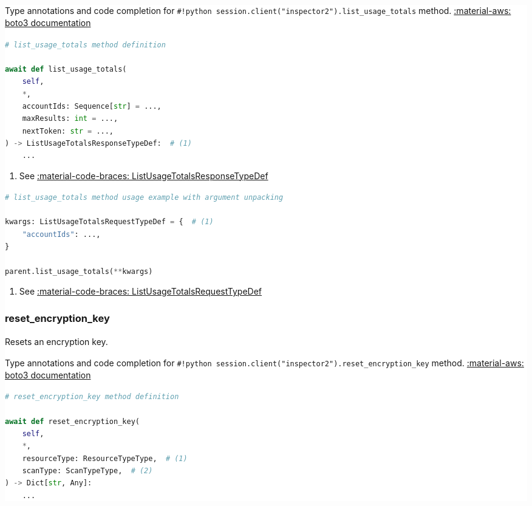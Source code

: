 Type annotations and code completion for `#!python session.client("inspector2").list_usage_totals` method.
[:material-aws: boto3 documentation](https://boto3.amazonaws.com/v1/documentation/api/latest/reference/services/inspector2.html#Inspector2.Client)

```python
# list_usage_totals method definition

await def list_usage_totals(
    self,
    *,
    accountIds: Sequence[str] = ...,
    maxResults: int = ...,
    nextToken: str = ...,
) -> ListUsageTotalsResponseTypeDef:  # (1)
    ...
```

1. See [:material-code-braces: ListUsageTotalsResponseTypeDef](./type_defs.md#listusagetotalsresponsetypedef)


```python
# list_usage_totals method usage example with argument unpacking

kwargs: ListUsageTotalsRequestTypeDef = {  # (1)
    "accountIds": ...,
}

parent.list_usage_totals(**kwargs)
```

1. See [:material-code-braces: ListUsageTotalsRequestTypeDef](./type_defs.md#listusagetotalsrequesttypedef)

### reset\_encryption\_key

Resets an encryption key.

Type annotations and code completion for `#!python session.client("inspector2").reset_encryption_key` method.
[:material-aws: boto3 documentation](https://boto3.amazonaws.com/v1/documentation/api/latest/reference/services/inspector2.html#Inspector2.Client)

```python
# reset_encryption_key method definition

await def reset_encryption_key(
    self,
    *,
    resourceType: ResourceTypeType,  # (1)
    scanType: ScanTypeType,  # (2)
) -> Dict[str, Any]:
    ...
```
